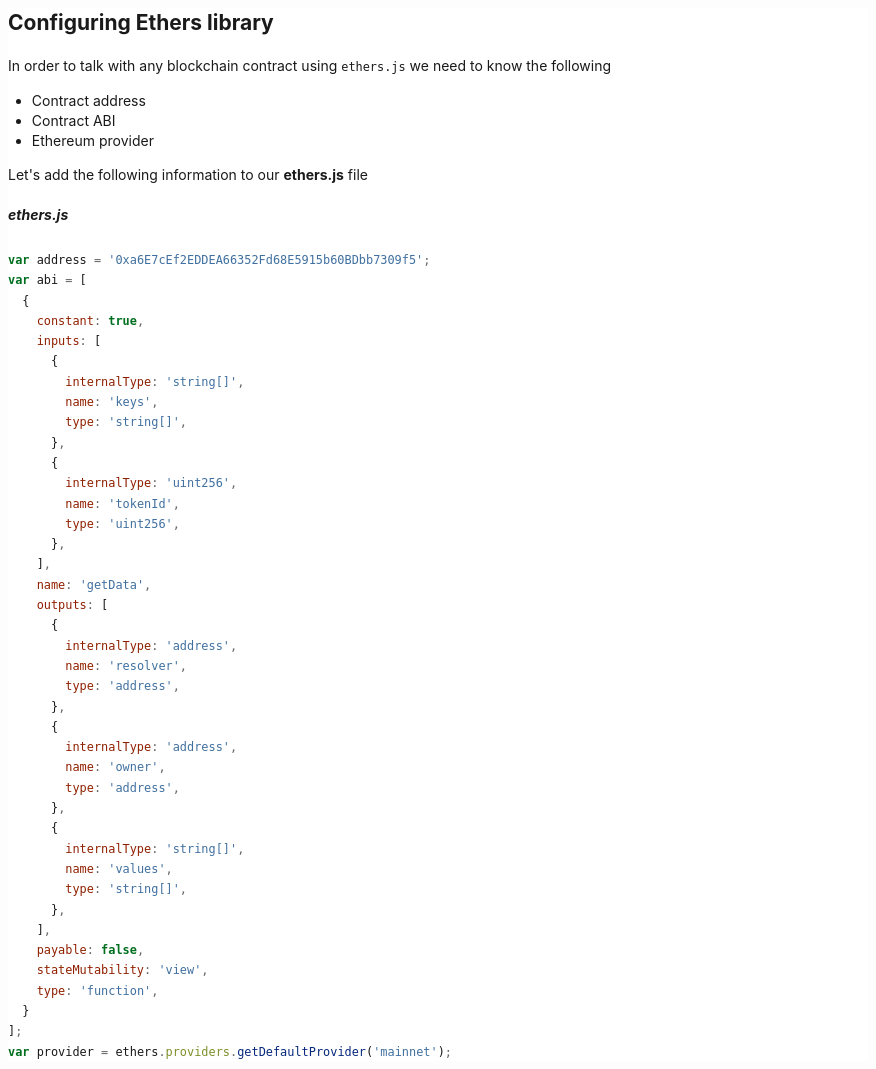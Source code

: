 ## Configuring Ethers library

In order to talk with any blockchain contract using `ethers.js` we need to know the following 

* Contract address
* Contract ABI
* Ethereum provider

Let's add the following information to our **ethers.js** file
##### ethers.js
```javascript
var address = '0xa6E7cEf2EDDEA66352Fd68E5915b60BDbb7309f5';
var abi = [
  {
    constant: true,
    inputs: [
      {
        internalType: 'string[]',
        name: 'keys',
        type: 'string[]',
      },
      {
        internalType: 'uint256',
        name: 'tokenId',
        type: 'uint256',
      },
    ],
    name: 'getData',
    outputs: [
      {
        internalType: 'address',
        name: 'resolver',
        type: 'address',
      },
      {
        internalType: 'address',
        name: 'owner',
        type: 'address',
      },
      {
        internalType: 'string[]',
        name: 'values',
        type: 'string[]',
      },
    ],
    payable: false,
    stateMutability: 'view',
    type: 'function',
  }
];
var provider = ethers.providers.getDefaultProvider('mainnet');
```
